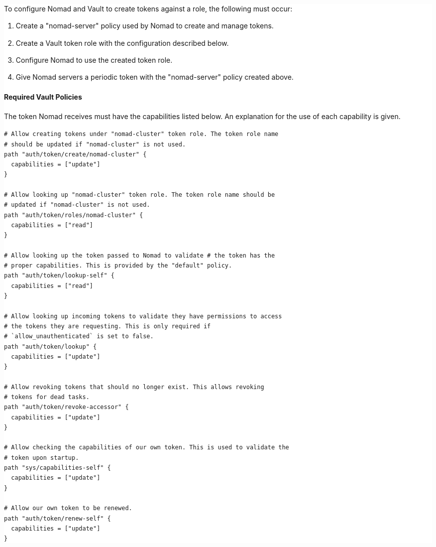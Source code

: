 To configure Nomad and Vault to create tokens against a role, the following must
occur:

  1. Create a "nomad-server" policy used by Nomad to create and manage tokens.

  2. Create a Vault token role with the configuration described below.

  3. Configure Nomad to use the created token role.

  4. Give Nomad servers a periodic token with the "nomad-server" policy created
     above.

#### Required Vault Policies

The token Nomad receives must have the capabilities listed below. An explanation
for the use of each capability is given.

```hcl
# Allow creating tokens under "nomad-cluster" token role. The token role name
# should be updated if "nomad-cluster" is not used.
path "auth/token/create/nomad-cluster" {
  capabilities = ["update"]
}

# Allow looking up "nomad-cluster" token role. The token role name should be
# updated if "nomad-cluster" is not used.
path "auth/token/roles/nomad-cluster" {
  capabilities = ["read"]
}

# Allow looking up the token passed to Nomad to validate # the token has the
# proper capabilities. This is provided by the "default" policy.
path "auth/token/lookup-self" {
  capabilities = ["read"]
}

# Allow looking up incoming tokens to validate they have permissions to access
# the tokens they are requesting. This is only required if
# `allow_unauthenticated` is set to false.
path "auth/token/lookup" {
  capabilities = ["update"]
}

# Allow revoking tokens that should no longer exist. This allows revoking
# tokens for dead tasks.
path "auth/token/revoke-accessor" {
  capabilities = ["update"]
}

# Allow checking the capabilities of our own token. This is used to validate the
# token upon startup.
path "sys/capabilities-self" {
  capabilities = ["update"]
}

# Allow our own token to be renewed.
path "auth/token/renew-self" {
  capabilities = ["update"]
}
```


[auth]: https://www.vaultproject.io/docs/auth/token.html "Vault Authentication Backend"
[config]: /docs/configuration/vault.html "Nomad Vault Configuration Block"
[createfromrole]: /docs/configuration/vault.html#create_from_role "Nomad vault create_from_role Configuration Flag"
[template]: /docs/job-specification/template.html "Nomad template Job Specification"
[vault]: https://www.vaultproject.io/ "Vault by HashiCorp"
[vault-spec]: /docs/job-specification/vault.html "Nomad Vault Job Specification"
[tokenhierarchy]: https://www.vaultproject.io/docs/concepts/tokens.html#token-hierarchies-and-orphan-tokens "Vault Tokens - Token Hierarchies and Orphan Tokens"
[vault-secrets-version]: https://www.vaultproject.io/docs/secrets/kv/index.html "KV Secrets Engine"
[vault-kv-templates]: /docs/job-specification/template.html#vault-kv-api-v1 "Vault KV API v1"